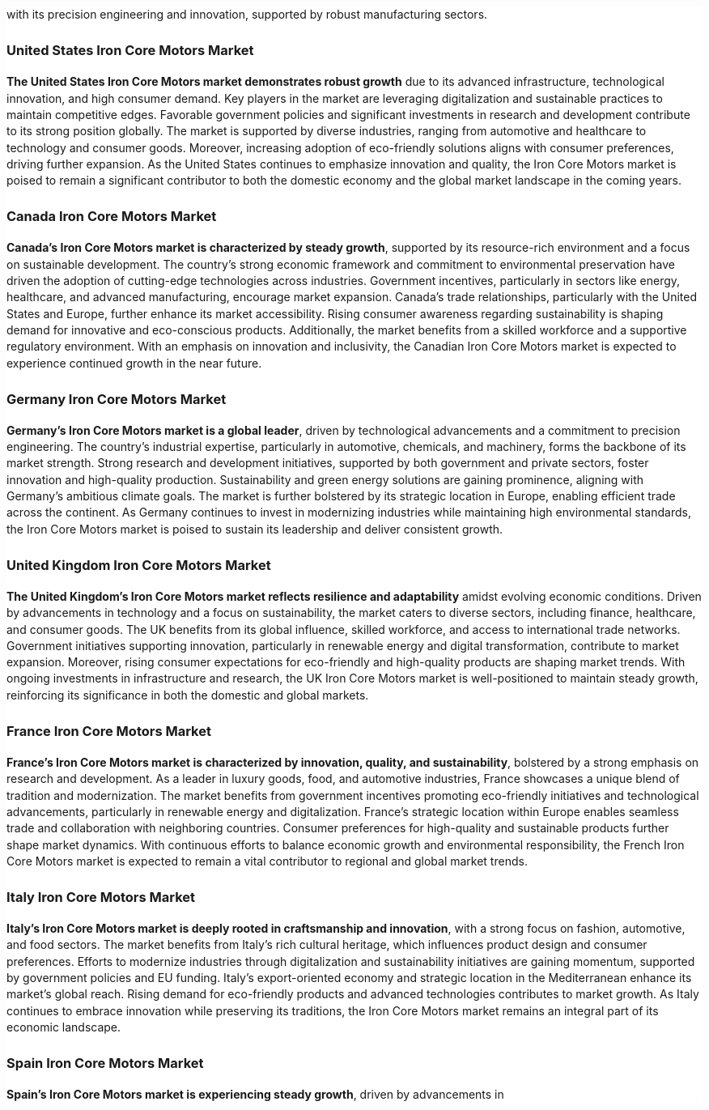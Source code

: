 with its precision engineering and innovation, supported by robust manufacturing sectors.</span></em></p></blockquote><h3><strong>United States Iron Core Motors Market</strong></h3><p><strong>The United States Iron Core Motors market demonstrates robust growth</strong> due to its advanced infrastructure, technological innovation, and high consumer demand. Key players in the market are leveraging digitalization and sustainable practices to maintain competitive edges. Favorable government policies and significant investments in research and development contribute to its strong position globally. The market is supported by diverse industries, ranging from automotive and healthcare to technology and consumer goods. Moreover, increasing adoption of eco-friendly solutions aligns with consumer preferences, driving further expansion. As the United States continues to emphasize innovation and quality, the Iron Core Motors market is poised to remain a significant contributor to both the domestic economy and the global market landscape in the coming years.</p><h3><strong>Canada Iron Core Motors Market</strong></h3><p><strong>Canada&rsquo;s Iron Core Motors market is characterized by steady growth</strong>, supported by its resource-rich environment and a focus on sustainable development. The country&rsquo;s strong economic framework and commitment to environmental preservation have driven the adoption of cutting-edge technologies across industries. Government incentives, particularly in sectors like energy, healthcare, and advanced manufacturing, encourage market expansion. Canada&rsquo;s trade relationships, particularly with the United States and Europe, further enhance its market accessibility. Rising consumer awareness regarding sustainability is shaping demand for innovative and eco-conscious products. Additionally, the market benefits from a skilled workforce and a supportive regulatory environment. With an emphasis on innovation and inclusivity, the Canadian Iron Core Motors market is expected to experience continued growth in the near future.</p><h3><strong>Germany Iron Core Motors Market</strong></h3><p><strong>Germany&rsquo;s Iron Core Motors market is a global leader</strong>, driven by technological advancements and a commitment to precision engineering. The country&rsquo;s industrial expertise, particularly in automotive, chemicals, and machinery, forms the backbone of its market strength. Strong research and development initiatives, supported by both government and private sectors, foster innovation and high-quality production. Sustainability and green energy solutions are gaining prominence, aligning with Germany&rsquo;s ambitious climate goals. The market is further bolstered by its strategic location in Europe, enabling efficient trade across the continent. As Germany continues to invest in modernizing industries while maintaining high environmental standards, the Iron Core Motors market is poised to sustain its leadership and deliver consistent growth.</p><h3><strong>United Kingdom Iron Core Motors Market</strong></h3><p><strong>The United Kingdom&rsquo;s Iron Core Motors market reflects resilience and adaptability</strong> amidst evolving economic conditions. Driven by advancements in technology and a focus on sustainability, the market caters to diverse sectors, including finance, healthcare, and consumer goods. The UK benefits from its global influence, skilled workforce, and access to international trade networks. Government initiatives supporting innovation, particularly in renewable energy and digital transformation, contribute to market expansion. Moreover, rising consumer expectations for eco-friendly and high-quality products are shaping market trends. With ongoing investments in infrastructure and research, the UK Iron Core Motors market is well-positioned to maintain steady growth, reinforcing its significance in both the domestic and global markets.</p><h3><strong>France Iron Core Motors Market</strong></h3><p><strong>France&rsquo;s Iron Core Motors market is characterized by innovation, quality, and sustainability</strong>, bolstered by a strong emphasis on research and development. As a leader in luxury goods, food, and automotive industries, France showcases a unique blend of tradition and modernization. The market benefits from government incentives promoting eco-friendly initiatives and technological advancements, particularly in renewable energy and digitalization. France&rsquo;s strategic location within Europe enables seamless trade and collaboration with neighboring countries. Consumer preferences for high-quality and sustainable products further shape market dynamics. With continuous efforts to balance economic growth and environmental responsibility, the French Iron Core Motors market is expected to remain a vital contributor to regional and global market trends.</p><h3><strong>Italy Iron Core Motors Market</strong></h3><p><strong>Italy&rsquo;s Iron Core Motors market is deeply rooted in craftsmanship and innovation</strong>, with a strong focus on fashion, automotive, and food sectors. The market benefits from Italy&rsquo;s rich cultural heritage, which influences product design and consumer preferences. Efforts to modernize industries through digitalization and sustainability initiatives are gaining momentum, supported by government policies and EU funding. Italy&rsquo;s export-oriented economy and strategic location in the Mediterranean enhance its market&rsquo;s global reach. Rising demand for eco-friendly products and advanced technologies contributes to market growth. As Italy continues to embrace innovation while preserving its traditions, the Iron Core Motors market remains an integral part of its economic landscape.</p><h3><strong>Spain Iron Core Motors Market</strong></h3><p><strong>Spain&rsquo;s Iron Core Motors market is experiencing steady growth</strong>, driven by advancements in